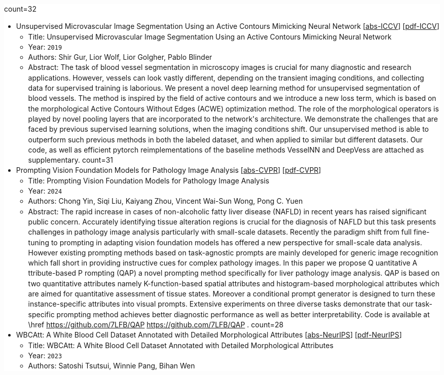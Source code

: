 count=32
* Unsupervised Microvascular Image Segmentation Using an Active Contours Mimicking Neural Network
    [[abs-ICCV](https://openaccess.thecvf.com/content_ICCV_2019/html/Gur_Unsupervised_Microvascular_Image_Segmentation_Using_an_Active_Contours_Mimicking_Neural_ICCV_2019_paper.html)]
    [[pdf-ICCV](https://openaccess.thecvf.com/content_ICCV_2019/papers/Gur_Unsupervised_Microvascular_Image_Segmentation_Using_an_Active_Contours_Mimicking_Neural_ICCV_2019_paper.pdf)]
    * Title: Unsupervised Microvascular Image Segmentation Using an Active Contours Mimicking Neural Network
    * Year: `2019`
    * Authors: Shir Gur,  Lior Wolf,  Lior Golgher,  Pablo Blinder
    * Abstract: The task of blood vessel segmentation in microscopy images is crucial for many diagnostic and research applications. However, vessels can look vastly different, depending on the transient imaging conditions, and collecting data for supervised training is laborious. We present a novel deep learning method for unsupervised segmentation of blood vessels. The method is inspired by the field of active contours and we introduce a new loss term, which is based on the morphological Active Contours Without Edges (ACWE) optimization method. The role of the morphological operators is played by novel pooling layers that are incorporated to the network's architecture. We demonstrate the challenges that are faced by previous supervised learning solutions, when the imaging conditions shift. Our unsupervised method is able to outperform such previous methods in both the labeled dataset, and when applied to similar but different datasets. Our code, as well as efficient pytorch reimplementations of the baseline methods VesselNN and DeepVess are attached as supplementary.
count=31
* Prompting Vision Foundation Models for Pathology Image Analysis
    [[abs-CVPR](https://openaccess.thecvf.com/content/CVPR2024/html/Yin_Prompting_Vision_Foundation_Models_for_Pathology_Image_Analysis_CVPR_2024_paper.html)]
    [[pdf-CVPR](https://openaccess.thecvf.com/content/CVPR2024/papers/Yin_Prompting_Vision_Foundation_Models_for_Pathology_Image_Analysis_CVPR_2024_paper.pdf)]
    * Title: Prompting Vision Foundation Models for Pathology Image Analysis
    * Year: `2024`
    * Authors: Chong Yin, Siqi Liu, Kaiyang Zhou, Vincent Wai-Sun Wong, Pong C. Yuen
    * Abstract: The rapid increase in cases of non-alcoholic fatty liver disease (NAFLD) in recent years has raised significant public concern. Accurately identifying tissue alteration regions is crucial for the diagnosis of NAFLD but this task presents challenges in pathology image analysis particularly with small-scale datasets. Recently the paradigm shift from full fine-tuning to prompting in adapting vision foundation models has offered a new perspective for small-scale data analysis. However existing prompting methods based on task-agnostic prompts are mainly developed for generic image recognition which fall short in providing instructive cues for complex pathology images. In this paper we propose Q uantitative A ttribute-based P rompting (QAP) a novel prompting method specifically for liver pathology image analysis. QAP is based on two quantitative attributes namely K-function-based spatial attributes and histogram-based morphological attributes which are aimed for quantitative assessment of tissue states. Moreover a conditional prompt generator is designed to turn these instance-specific attributes into visual prompts. Extensive experiments on three diverse tasks demonstrate that our task-specific prompting method achieves better diagnostic performance as well as better interpretability. Code is available at \href https://github.com/7LFB/QAP https://github.com/7LFB/QAP .
count=28
* WBCAtt: A White Blood Cell Dataset Annotated with Detailed Morphological Attributes
    [[abs-NeurIPS](https://papers.nips.cc/paper_files/paper/2023/hash/9f34484e5b8d87f09cc58c292a1c9f5d-Abstract-Datasets_and_Benchmarks.html)]
    [[pdf-NeurIPS](https://papers.nips.cc/paper_files/paper/2023/file/9f34484e5b8d87f09cc58c292a1c9f5d-Paper-Datasets_and_Benchmarks.pdf)]
    * Title: WBCAtt: A White Blood Cell Dataset Annotated with Detailed Morphological Attributes
    * Year: `2023`
    * Authors: Satoshi Tsutsui, Winnie Pang, Bihan Wen